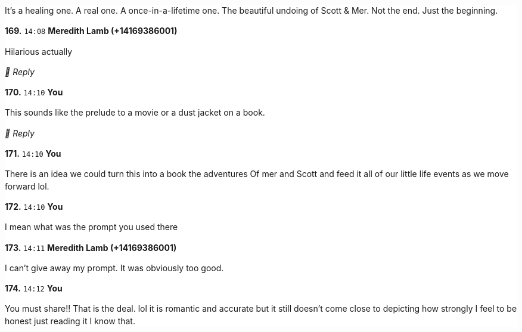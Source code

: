 It’s a healing one\.
A real one\.
A once\-in\-a\-lifetime one\.
The beautiful undoing of Scott & Mer\.
Not the end\.
Just the beginning\.


**169.** `14:08` **Meredith Lamb (+14169386001)**

>
Hilarious actually

*💬 Reply*

**170.** `14:10` **You**

>
>
>
>
>
>
>
>
>
>
>
>
>
>
>
>
>
This sounds like the prelude to a movie or a dust jacket on a book\.

*💬 Reply*

**171.** `14:10` **You**

There is an idea we could turn this into a book the adventures
Of mer and Scott and feed it all of our little life events as we move forward lol\.


**172.** `14:10` **You**

I mean what was the prompt you used there


**173.** `14:11` **Meredith Lamb (+14169386001)**

I can’t give away my prompt\. It was obviously too good\.


**174.** `14:12` **You**

You must share\!\! That is the deal\.  lol it is romantic and accurate but it still doesn’t come close to depicting how strongly I feel to be honest just reading it I know that\.

